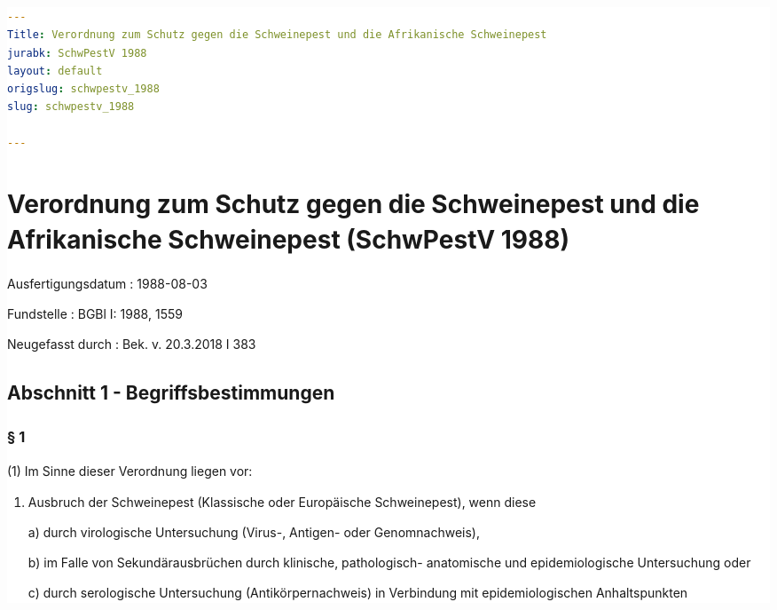 ```yaml
---
Title: Verordnung zum Schutz gegen die Schweinepest und die Afrikanische Schweinepest
jurabk: SchwPestV 1988
layout: default
origslug: schwpestv_1988
slug: schwpestv_1988

---
```


# Verordnung zum Schutz gegen die Schweinepest und die Afrikanische Schweinepest (SchwPestV 1988)

Ausfertigungsdatum
:   1988-08-03

Fundstelle
:   BGBl I: 1988, 1559

Neugefasst durch
:   Bek. v. 20.3.2018 I 383

[^BJNR015590988_01]:     Diese Verordnung dient der Umsetzung folgender EG-Rechtsakte:
    1\.Richtlinie 2001/89/EG des Rates vom 23. Oktober 2001 über Maßnahmen
    der Gemeinschaft zur Bekämpfung der klassischen Schweinepest (ABl. EG
    Nr. L 316 S. 5),


    2\.Richtlinie 2002/60/EG des Rates vom 27. Juni 2002 zur Festlegung von
    besonderen Vorschriften für die Bekämpfung der Afrikanischen
    Schweinepest sowie zur Änderung der Richtlinie 92/119/EWG hinsichtlich
    der Teschener Krankheit und der Afrikanischen Schweinepest (ABl. EG
    Nr. L 192 S. 27).





## Abschnitt 1 - Begriffsbestimmungen



### § 1

(1) Im Sinne dieser Verordnung liegen vor:

1.  Ausbruch der Schweinepest (Klassische oder Europäische Schweinepest),
    wenn diese

    a)  durch virologische Untersuchung (Virus-, Antigen- oder Genomnachweis),


    b)  im Falle von Sekundärausbrüchen durch klinische, pathologisch-
        anatomische und epidemiologische Untersuchung oder


    c)  durch serologische Untersuchung (Antikörpernachweis) in Verbindung mit
        epidemiologischen Anhaltspunkten
